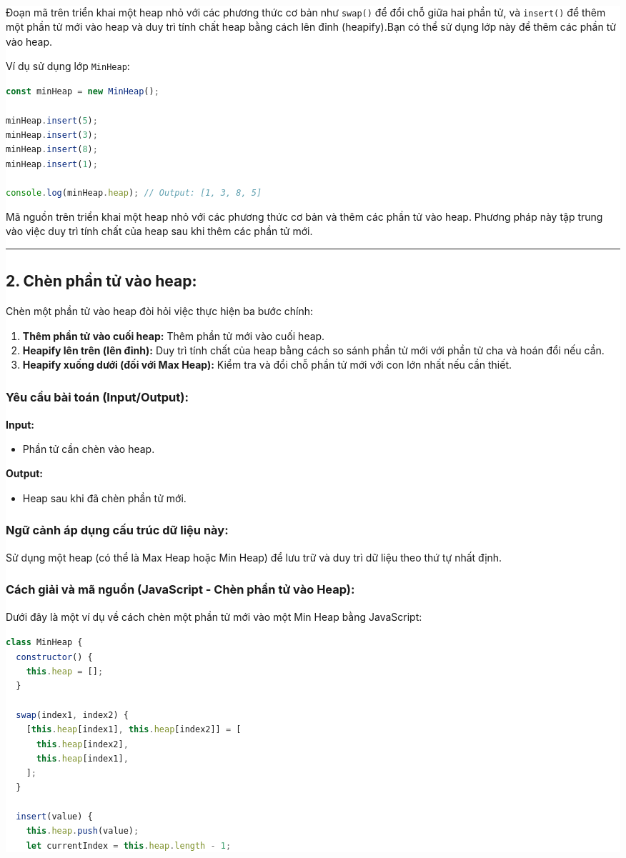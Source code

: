 Đoạn mã trên triển khai một heap nhỏ với các phương thức cơ bản như `swap()` để đổi chỗ giữa hai phần tử, và `insert()` để thêm một phần tử mới vào heap và duy trì tính chất heap bằng cách lên đỉnh (heapify).Bạn có thể sử dụng lớp này để thêm các phần tử vào heap.

Ví dụ sử dụng lớp `MinHeap`:

```javascript
const minHeap = new MinHeap();

minHeap.insert(5);
minHeap.insert(3);
minHeap.insert(8);
minHeap.insert(1);

console.log(minHeap.heap); // Output: [1, 3, 8, 5]
```

Mã nguồn trên triển khai một heap nhỏ với các phương thức cơ bản và thêm các phần tử vào heap. Phương pháp này tập trung vào việc duy trì tính chất của heap sau khi thêm các phần tử mới.

---

## 2. **Chèn phần tử vào heap:**

Chèn một phần tử vào heap đòi hỏi việc thực hiện ba bước chính:

1. **Thêm phần tử vào cuối heap:** Thêm phần tử mới vào cuối heap.
2. **Heapify lên trên (lên đỉnh):** Duy trì tính chất của heap bằng cách so sánh phần tử mới với phần tử cha và hoán đổi nếu cần.
3. **Heapify xuống dưới (đối với Max Heap):** Kiểm tra và đổi chỗ phần tử mới với con lớn nhất nếu cần thiết.

### Yêu cầu bài toán (Input/Output):

**Input:**

- Phần tử cần chèn vào heap.

**Output:**

- Heap sau khi đã chèn phần tử mới.

### Ngữ cảnh áp dụng cấu trúc dữ liệu này:

Sử dụng một heap (có thể là Max Heap hoặc Min Heap) để lưu trữ và duy trì dữ liệu theo thứ tự nhất định.

### Cách giải và mã nguồn (JavaScript - Chèn phần tử vào Heap):

Dưới đây là một ví dụ về cách chèn một phần tử mới vào một Min Heap bằng JavaScript:

```javascript
class MinHeap {
  constructor() {
    this.heap = [];
  }

  swap(index1, index2) {
    [this.heap[index1], this.heap[index2]] = [
      this.heap[index2],
      this.heap[index1],
    ];
  }

  insert(value) {
    this.heap.push(value);
    let currentIndex = this.heap.length - 1;
```